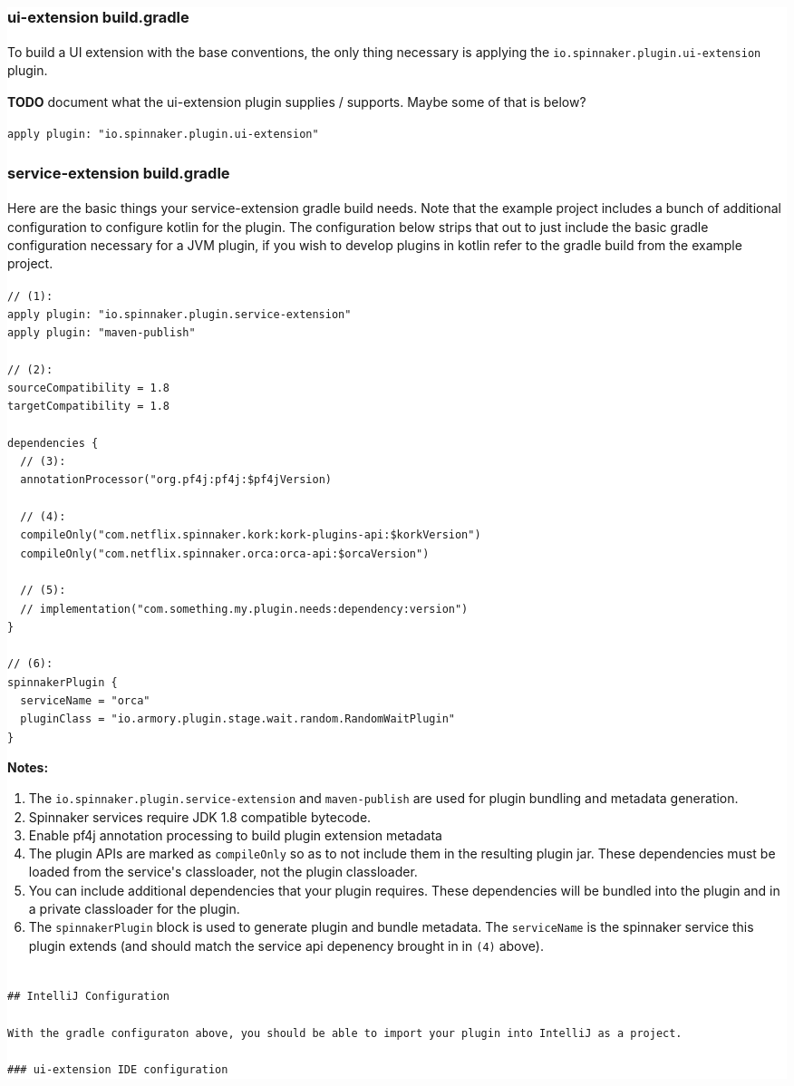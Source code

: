 ### ui-extension build.gradle

To build a UI extension with the base conventions, the only thing necessary is
applying the `io.spinnaker.plugin.ui-extension` plugin.

**TODO** document what the ui-extension plugin supplies / supports. Maybe some of that is below?

```
apply plugin: "io.spinnaker.plugin.ui-extension"
```

### service-extension build.gradle
Here are the basic things your service-extension gradle build needs. Note that the example project
includes a bunch of additional configuration to configure kotlin for the plugin. The configuration
below strips that out to just include the basic gradle configuration necessary for a JVM plugin, if
you wish to develop plugins in kotlin refer to the gradle build from the example project.

```
// (1):
apply plugin: "io.spinnaker.plugin.service-extension"
apply plugin: "maven-publish"

// (2):
sourceCompatibility = 1.8
targetCompatibility = 1.8

dependencies {
  // (3):
  annotationProcessor("org.pf4j:pf4j:$pf4jVersion)

  // (4):
  compileOnly("com.netflix.spinnaker.kork:kork-plugins-api:$korkVersion")
  compileOnly("com.netflix.spinnaker.orca:orca-api:$orcaVersion")

  // (5):
  // implementation("com.something.my.plugin.needs:dependency:version")
}

// (6):
spinnakerPlugin {
  serviceName = "orca"
  pluginClass = "io.armory.plugin.stage.wait.random.RandomWaitPlugin"
}
```

**Notes:**
1. The `io.spinnaker.plugin.service-extension` and `maven-publish` are used for plugin bundling
   and metadata generation.
2. Spinnaker services require JDK 1.8 compatible bytecode.
3. Enable pf4j annotation processing to build plugin extension metadata
4. The plugin APIs are marked as `compileOnly` so as to not include them in the resulting plugin
   jar. These dependencies must be loaded from the service's classloader, not the plugin classloader.
5. You can include additional dependencies that your plugin requires. These dependencies will be
   bundled into the plugin and in a private classloader for the plugin.
6. The `spinnakerPlugin` block is used to generate plugin and bundle metadata. The `serviceName`
   is the spinnaker service this plugin extends (and should match the service api depenency
   brought in in `(4)` above).
```

## IntelliJ Configuration

With the gradle configuraton above, you should be able to import your plugin into IntelliJ as a project.

### ui-extension IDE configuration

```